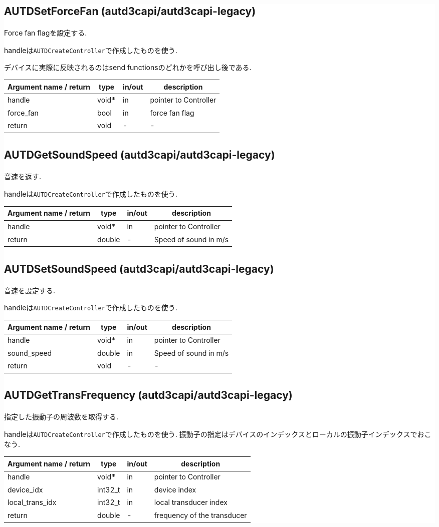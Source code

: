 ##  AUTDSetForceFan (autd3capi/autd3capi-legacy)

Force fan flagを設定する. 

handleは`AUTDCreateController`で作成したものを使う.

デバイスに実際に反映されるのはsend functionsのどれかを呼び出し後である.

| Argument name / return | type             | in/out | description                                                                             |
|------------------------|------------------|--------|-----------------------------------------------------------------------------------------|
| handle                 | void*            | in     | pointer to Controller                                                                   |
| force_fan              | bool             | in     | force fan      flag                                                                     |
| return                 | void             | -      | -                                                                                       |

##  AUTDGetSoundSpeed (autd3capi/autd3capi-legacy)

音速を返す. 

handleは`AUTDCreateController`で作成したものを使う.

| Argument name / return | type             | in/out | description                                                                             |
|------------------------|------------------|--------|-----------------------------------------------------------------------------------------|
| handle                 | void*            | in     | pointer to Controller                                                                   |
| return                 | double           | -      | Speed of sound in m/s                                                                   |

##  AUTDSetSoundSpeed (autd3capi/autd3capi-legacy)

音速を設定する. 

handleは`AUTDCreateController`で作成したものを使う.

| Argument name / return | type             | in/out | description                                                                             |
|------------------------|------------------|--------|-----------------------------------------------------------------------------------------|
| handle                 | void*            | in     | pointer to Controller                                                                   |
| sound_speed            | double           | in     | Speed of sound in m/s                                                                   |
| return                 | void             | -      | -                                                                                       |

##  AUTDGetTransFrequency (autd3capi/autd3capi-legacy)

指定した振動子の周波数を取得する.

handleは`AUTDCreateController`で作成したものを使う.
振動子の指定はデバイスのインデックスとローカルの振動子インデックスでおこなう.

| Argument name / return       | type             | in/out | description                                                                             |
|------------------------------|------------------|--------|-----------------------------------------------------------------------------------------|
| handle                       | void*            | in     | pointer to Controller                                                                   |
| device_idx                   | int32_t          | in     | device index                                                                            |
| local_trans_idx              | int32_t          | in     | local transducer index                                                                  |
| return                       | double           | -      | frequency of the transducer                                                             |
